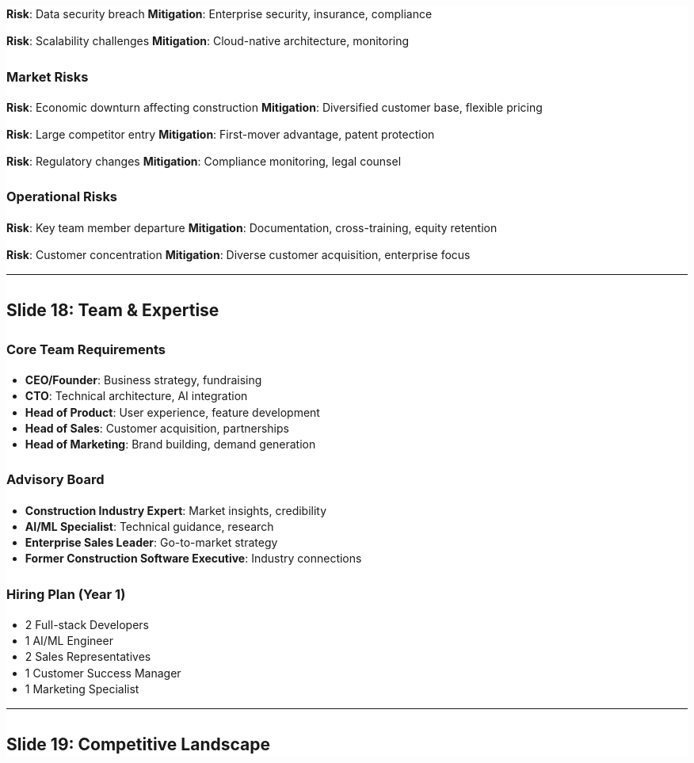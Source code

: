 **Risk**: Data security breach
**Mitigation**: Enterprise security, insurance, compliance

**Risk**: Scalability challenges
**Mitigation**: Cloud-native architecture, monitoring

### Market Risks
**Risk**: Economic downturn affecting construction
**Mitigation**: Diversified customer base, flexible pricing

**Risk**: Large competitor entry
**Mitigation**: First-mover advantage, patent protection

**Risk**: Regulatory changes
**Mitigation**: Compliance monitoring, legal counsel

### Operational Risks
**Risk**: Key team member departure
**Mitigation**: Documentation, cross-training, equity retention

**Risk**: Customer concentration
**Mitigation**: Diverse customer acquisition, enterprise focus

---

## Slide 18: Team & Expertise

### Core Team Requirements
- **CEO/Founder**: Business strategy, fundraising
- **CTO**: Technical architecture, AI integration
- **Head of Product**: User experience, feature development
- **Head of Sales**: Customer acquisition, partnerships
- **Head of Marketing**: Brand building, demand generation

### Advisory Board
- **Construction Industry Expert**: Market insights, credibility
- **AI/ML Specialist**: Technical guidance, research
- **Enterprise Sales Leader**: Go-to-market strategy
- **Former Construction Software Executive**: Industry connections

### Hiring Plan (Year 1)
- 2 Full-stack Developers
- 1 AI/ML Engineer
- 2 Sales Representatives
- 1 Customer Success Manager
- 1 Marketing Specialist

---

## Slide 19: Competitive Landscape
